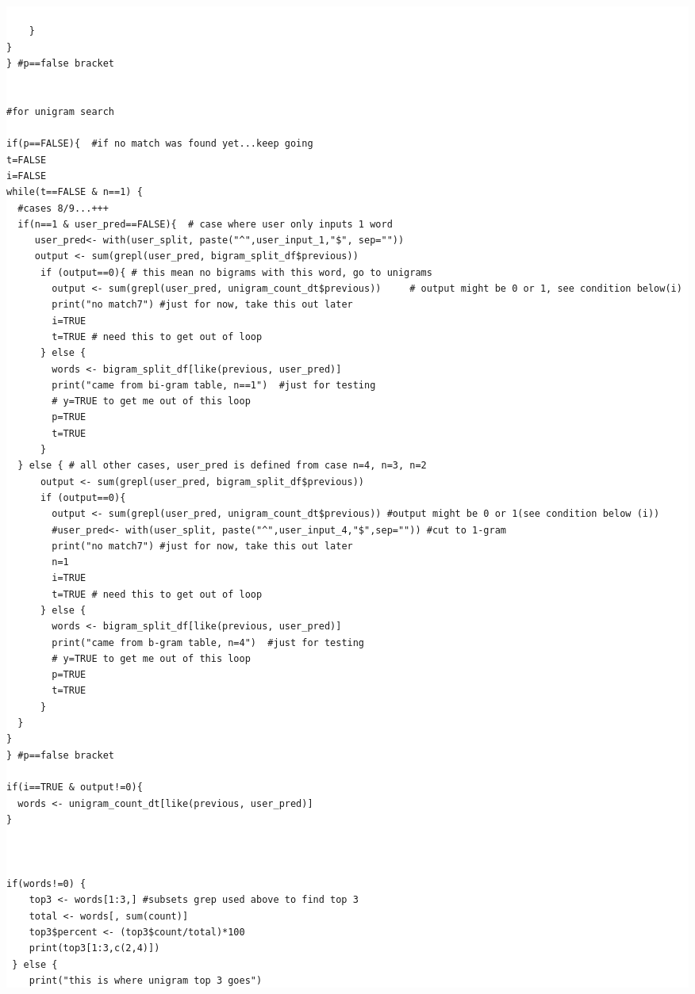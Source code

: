 ```{r}
    
    }
}  
} #p==false bracket


#for unigram search

if(p==FALSE){  #if no match was found yet...keep going
t=FALSE
i=FALSE
while(t==FALSE & n==1) {
  #cases 8/9...+++
  if(n==1 & user_pred==FALSE){  # case where user only inputs 1 word
     user_pred<- with(user_split, paste("^",user_input_1,"$", sep=""))
     output <- sum(grepl(user_pred, bigram_split_df$previous))
      if (output==0){ # this mean no bigrams with this word, go to unigrams
        output <- sum(grepl(user_pred, unigram_count_dt$previous))     # output might be 0 or 1, see condition below(i)
        print("no match7") #just for now, take this out later
        i=TRUE
        t=TRUE # need this to get out of loop
      } else {
        words <- bigram_split_df[like(previous, user_pred)]
        print("came from bi-gram table, n==1")  #just for testing
        # y=TRUE to get me out of this loop
        p=TRUE
        t=TRUE
      }
  } else { # all other cases, user_pred is defined from case n=4, n=3, n=2
      output <- sum(grepl(user_pred, bigram_split_df$previous))
      if (output==0){
        output <- sum(grepl(user_pred, unigram_count_dt$previous)) #output might be 0 or 1(see condition below (i))
        #user_pred<- with(user_split, paste("^",user_input_4,"$",sep="")) #cut to 1-gram
        print("no match7") #just for now, take this out later
        n=1
        i=TRUE
        t=TRUE # need this to get out of loop
      } else {
        words <- bigram_split_df[like(previous, user_pred)]
        print("came from b-gram table, n=4")  #just for testing
        # y=TRUE to get me out of this loop
        p=TRUE
        t=TRUE
      }
  } 
}  
} #p==false bracket

if(i==TRUE & output!=0){
  words <- unigram_count_dt[like(previous, user_pred)]
}
  


if(words!=0) {
    top3 <- words[1:3,] #subsets grep used above to find top 3
    total <- words[, sum(count)]
    top3$percent <- (top3$count/total)*100
    print(top3[1:3,c(2,4)])
 } else {
    print("this is where unigram top 3 goes")
```